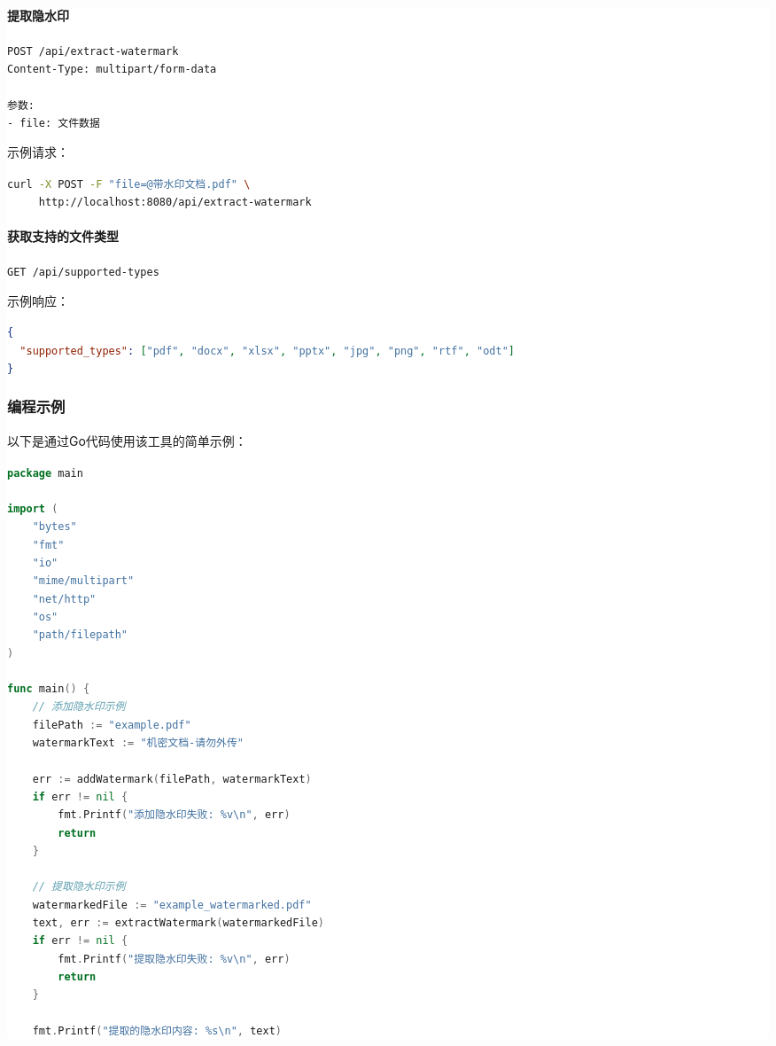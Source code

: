 #### 提取隐水印

```http
POST /api/extract-watermark
Content-Type: multipart/form-data

参数:
- file: 文件数据
```

示例请求：

```bash
curl -X POST -F "file=@带水印文档.pdf" \
     http://localhost:8080/api/extract-watermark
```

#### 获取支持的文件类型

```http
GET /api/supported-types
```

示例响应：

```json
{
  "supported_types": ["pdf", "docx", "xlsx", "pptx", "jpg", "png", "rtf", "odt"]
}
```

### 编程示例

以下是通过Go代码使用该工具的简单示例：

```go
package main

import (
	"bytes"
	"fmt"
	"io"
	"mime/multipart"
	"net/http"
	"os"
	"path/filepath"
)

func main() {
	// 添加隐水印示例
	filePath := "example.pdf"
	watermarkText := "机密文档-请勿外传"
	
	err := addWatermark(filePath, watermarkText)
	if err != nil {
		fmt.Printf("添加隐水印失败: %v\n", err)
		return
	}
	
	// 提取隐水印示例
	watermarkedFile := "example_watermarked.pdf"
	text, err := extractWatermark(watermarkedFile)
	if err != nil {
		fmt.Printf("提取隐水印失败: %v\n", err)
		return
	}
	
	fmt.Printf("提取的隐水印内容: %s\n", text)
```